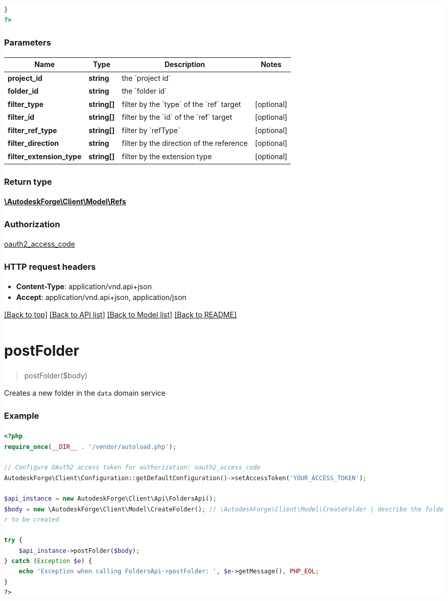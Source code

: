 ```php
}
?>
```

### Parameters

Name | Type | Description  | Notes
------------- | ------------- | ------------- | -------------
 **project_id** | **string**| the &#x60;project id&#x60; |
 **folder_id** | **string**| the &#x60;folder id&#x60; |
 **filter_type** | **string[]**| filter by the &#x60;type&#x60; of the &#x60;ref&#x60; target | [optional]
 **filter_id** | **string[]**| filter by the &#x60;id&#x60; of the &#x60;ref&#x60; target | [optional]
 **filter_ref_type** | **string[]**| filter by &#x60;refType&#x60; | [optional]
 **filter_direction** | **string**| filter by the direction of the reference | [optional]
 **filter_extension_type** | **string[]**| filter by the extension type | [optional]

### Return type

[**\AutodeskForge\Client\Model\Refs**](../Model/Refs.md)

### Authorization

[oauth2_access_code](../../README.md#oauth2_access_code)

### HTTP request headers

 - **Content-Type**: application/vnd.api+json
 - **Accept**: application/vnd.api+json, application/json

[[Back to top]](#) [[Back to API list]](../../README.md#documentation-for-api-endpoints) [[Back to Model list]](../../README.md#documentation-for-models) [[Back to README]](../../README.md)

# **postFolder**
> postFolder($body)



Creates a new folder in the `data` domain service

### Example
```php
<?php
require_once(__DIR__ . '/vendor/autoload.php');

// Configure OAuth2 access token for authorization: oauth2_access_code
AutodeskForge\Client\Configuration::getDefaultConfiguration()->setAccessToken('YOUR_ACCESS_TOKEN');

$api_instance = new AutodeskForge\Client\Api\FoldersApi();
$body = new \AutodeskForge\Client\Model\CreateFolder(); // \AutodeskForge\Client\Model\CreateFolder | describe the folder to be created

try {
    $api_instance->postFolder($body);
} catch (Exception $e) {
    echo 'Exception when calling FoldersApi->postFolder: ', $e->getMessage(), PHP_EOL;
}
?>
```
